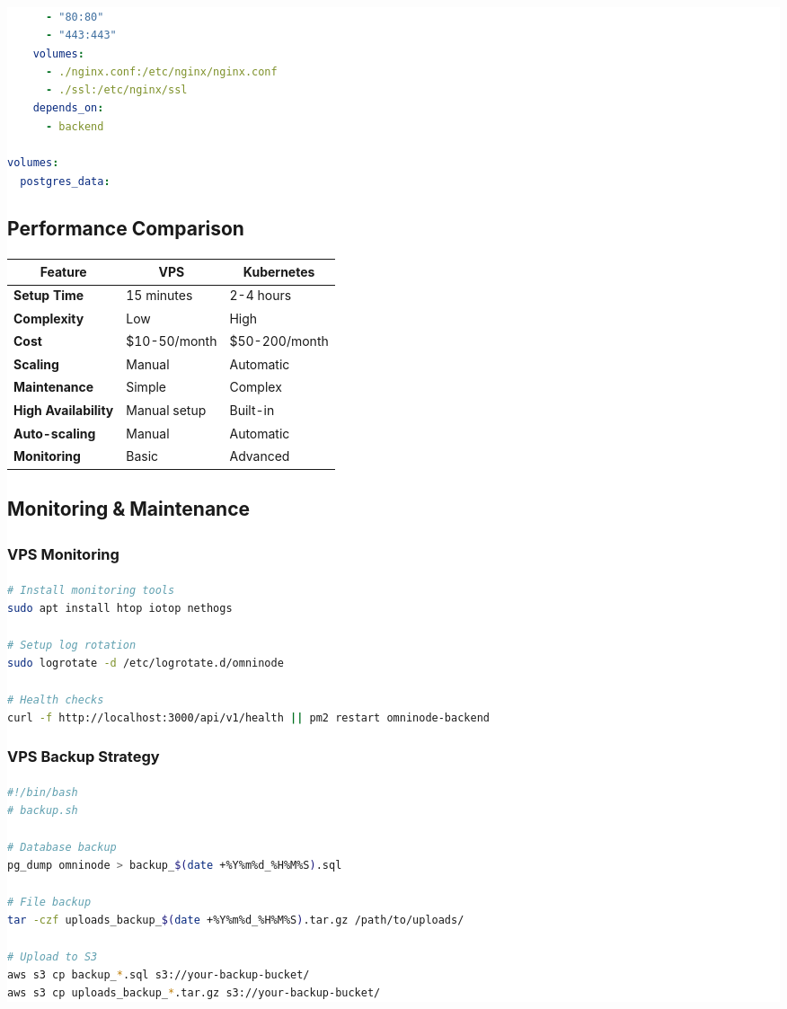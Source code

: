 ```yaml
      - "80:80"
      - "443:443"
    volumes:
      - ./nginx.conf:/etc/nginx/nginx.conf
      - ./ssl:/etc/nginx/ssl
    depends_on:
      - backend

volumes:
  postgres_data:
```

## Performance Comparison

| Feature | VPS | Kubernetes |
|---------|-----|------------|
| **Setup Time** | 15 minutes | 2-4 hours |
| **Complexity** | Low | High |
| **Cost** | $10-50/month | $50-200/month |
| **Scaling** | Manual | Automatic |
| **Maintenance** | Simple | Complex |
| **High Availability** | Manual setup | Built-in |
| **Auto-scaling** | Manual | Automatic |
| **Monitoring** | Basic | Advanced |

## Monitoring & Maintenance

### VPS Monitoring
```bash
# Install monitoring tools
sudo apt install htop iotop nethogs

# Setup log rotation
sudo logrotate -d /etc/logrotate.d/omninode

# Health checks
curl -f http://localhost:3000/api/v1/health || pm2 restart omninode-backend
```

### VPS Backup Strategy
```bash
#!/bin/bash
# backup.sh

# Database backup
pg_dump omninode > backup_$(date +%Y%m%d_%H%M%S).sql

# File backup
tar -czf uploads_backup_$(date +%Y%m%d_%H%M%S).tar.gz /path/to/uploads/

# Upload to S3
aws s3 cp backup_*.sql s3://your-backup-bucket/
aws s3 cp uploads_backup_*.tar.gz s3://your-backup-bucket/
```
